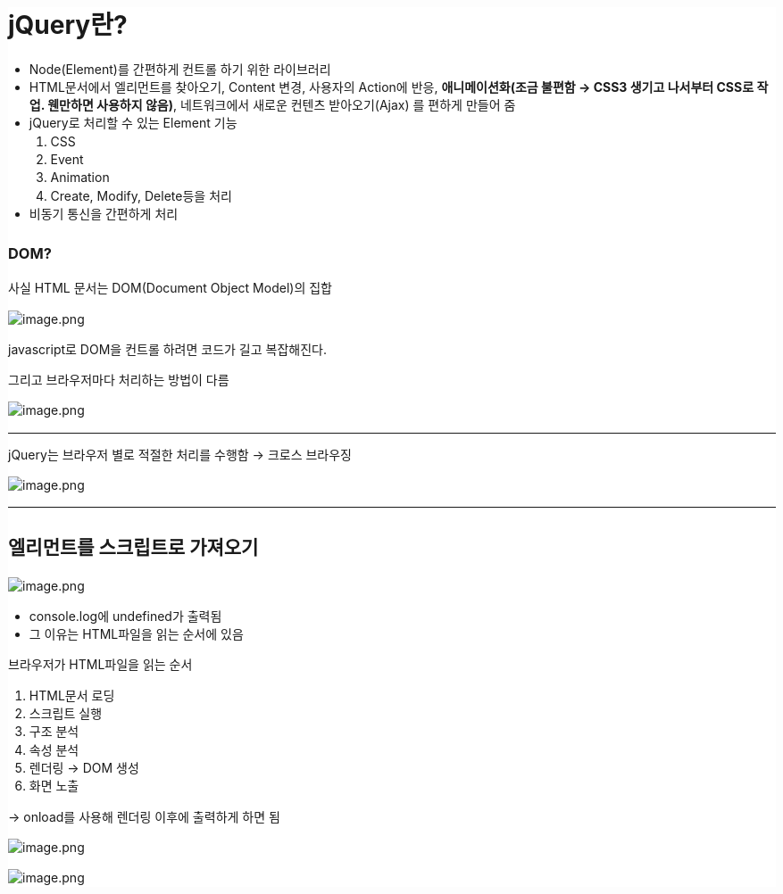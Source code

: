# jQuery란?

- Node(Element)를 간편하게 컨트롤 하기 위한 라이브러리
- HTML문서에서 엘리먼트를 찾아오기, Content 변경, 사용자의 Action에 반응, **애니메이션화(조금 불편함 → CSS3 생기고 나서부터 CSS로 작업. 웬만하면 사용하지 않음)**, 네트워크에서 새로운 컨텐츠 받아오기(Ajax) 를 편하게 만들어 줌
- jQuery로 처리할 수 있는 Element 기능
    1. CSS
    2. Event
    3. Animation
    4. Create, Modify, Delete등을 처리
- 비동기 통신을 간편하게 처리

### DOM?

사실 HTML 문서는 DOM(Document Object Model)의 집합

![image.png](https://prod-files-secure.s3.us-west-2.amazonaws.com/d914575a-53b3-4065-8228-94f938883c80/bafa3cd6-2ed8-4f27-bd93-e7736c807019/image.png)

javascript로 DOM을 컨트롤 하려면 코드가 길고 복잡해진다.

그리고 브라우저마다 처리하는 방법이 다름

![image.png](https://prod-files-secure.s3.us-west-2.amazonaws.com/d914575a-53b3-4065-8228-94f938883c80/c7dd7a16-c621-40db-9276-197adc6d969c/image.png)

---

jQuery는 브라우저 별로 적절한 처리를 수행함 → 크로스 브라우징

![image.png](https://prod-files-secure.s3.us-west-2.amazonaws.com/d914575a-53b3-4065-8228-94f938883c80/79217190-2021-4eef-934d-78e55bff508d/image.png)

---

## 엘리먼트를 스크립트로 가져오기

![image.png](https://prod-files-secure.s3.us-west-2.amazonaws.com/d914575a-53b3-4065-8228-94f938883c80/9b22dfba-9178-43f0-9698-cb4e996b7b62/image.png)

- console.log에 undefined가 출력됨
- 그 이유는 HTML파일을 읽는 순서에 있음

브라우저가 HTML파일을 읽는 순서

1. HTML문서 로딩 
2. 스크립트 실행
3. 구조 분석
4. 속성 분석
5. 렌더링 → DOM 생성
6. 화면 노출

→ onload를 사용해 렌더링 이후에 출력하게 하면 됨

![image.png](https://prod-files-secure.s3.us-west-2.amazonaws.com/d914575a-53b3-4065-8228-94f938883c80/ab0521d3-198f-45c2-b182-f0e8e35d17a4/image.png)

![image.png](https://prod-files-secure.s3.us-west-2.amazonaws.com/d914575a-53b3-4065-8228-94f938883c80/c8bc5618-b575-44f0-8f17-8325e4dda90a/image.png)
